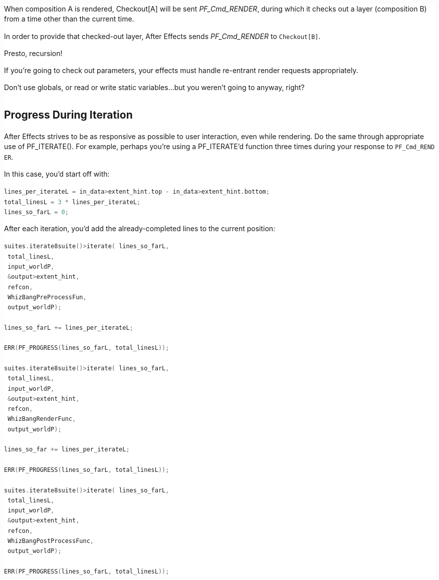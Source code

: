 When composition A is rendered, Checkout[A] will be sent _PF_Cmd_RENDER_, during which it checks out a layer (composition B) from a time other than the current time.

In order to provide that checked-out layer, After Effects sends _PF_Cmd_RENDER_ to `Checkout[B]`.

Presto, recursion!

If you’re going to check out parameters, your effects must handle re-entrant render requests appropriately.

Don’t use globals, or read or write static variables…but you weren’t going to anyway, right?

## Progress During Iteration

After Effects strives to be as responsive as possible to user interaction, even while rendering. Do the same through appropriate use of PF_ITERATE(). For example, perhaps you’re using a PF_ITERATE’d function three times during your response to `PF_Cmd_RENDER`.

In this case, you’d start off with:

```cpp
lines_per_iterateL = in_data>extent_hint.top - in_data>extent_hint.bottom;
total_linesL = 3 * lines_per_iterateL;
lines_so_farL = 0;

```

After each iteration, you’d add the already-completed lines to the current position:

```cpp
suites.iterate8suite()>iterate( lines_so_farL,
 total_linesL,
 input_worldP,
 &output>extent_hint,
 refcon,
 WhizBangPreProcessFun,
 output_worldP);

lines_so_farL += lines_per_iterateL;

ERR(PF_PROGRESS(lines_so_farL, total_linesL));

suites.iterate8suite()>iterate( lines_so_farL,
 total_linesL,
 input_worldP,
 &output>extent_hint,
 refcon,
 WhizBangRenderFunc,
 output_worldP);

lines_so_far += lines_per_iterateL;

ERR(PF_PROGRESS(lines_so_farL, total_linesL));

suites.iterate8suite()>iterate( lines_so_farL,
 total_linesL,
 input_worldP,
 &output>extent_hint,
 refcon,
 WhizBangPostProcessFunc,
 output_worldP);

ERR(PF_PROGRESS(lines_so_farL, total_linesL));

```
